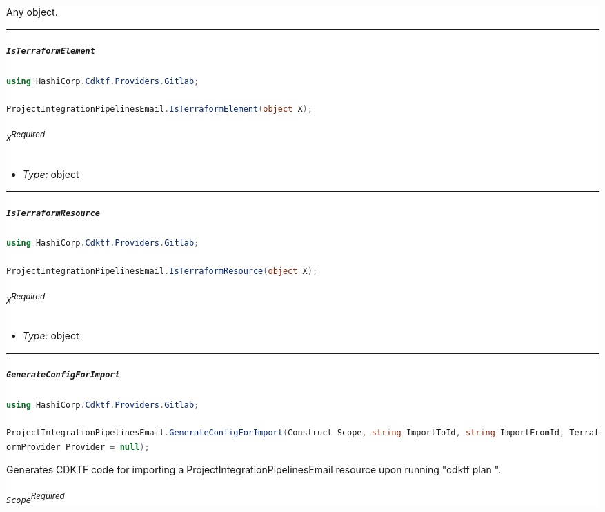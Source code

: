 Any object.

---

##### `IsTerraformElement` <a name="IsTerraformElement" id="@cdktf/provider-gitlab.projectIntegrationPipelinesEmail.ProjectIntegrationPipelinesEmail.isTerraformElement"></a>

```csharp
using HashiCorp.Cdktf.Providers.Gitlab;

ProjectIntegrationPipelinesEmail.IsTerraformElement(object X);
```

###### `X`<sup>Required</sup> <a name="X" id="@cdktf/provider-gitlab.projectIntegrationPipelinesEmail.ProjectIntegrationPipelinesEmail.isTerraformElement.parameter.x"></a>

- *Type:* object

---

##### `IsTerraformResource` <a name="IsTerraformResource" id="@cdktf/provider-gitlab.projectIntegrationPipelinesEmail.ProjectIntegrationPipelinesEmail.isTerraformResource"></a>

```csharp
using HashiCorp.Cdktf.Providers.Gitlab;

ProjectIntegrationPipelinesEmail.IsTerraformResource(object X);
```

###### `X`<sup>Required</sup> <a name="X" id="@cdktf/provider-gitlab.projectIntegrationPipelinesEmail.ProjectIntegrationPipelinesEmail.isTerraformResource.parameter.x"></a>

- *Type:* object

---

##### `GenerateConfigForImport` <a name="GenerateConfigForImport" id="@cdktf/provider-gitlab.projectIntegrationPipelinesEmail.ProjectIntegrationPipelinesEmail.generateConfigForImport"></a>

```csharp
using HashiCorp.Cdktf.Providers.Gitlab;

ProjectIntegrationPipelinesEmail.GenerateConfigForImport(Construct Scope, string ImportToId, string ImportFromId, TerraformProvider Provider = null);
```

Generates CDKTF code for importing a ProjectIntegrationPipelinesEmail resource upon running "cdktf plan <stack-name>".

###### `Scope`<sup>Required</sup> <a name="Scope" id="@cdktf/provider-gitlab.projectIntegrationPipelinesEmail.ProjectIntegrationPipelinesEmail.generateConfigForImport.parameter.scope"></a>

